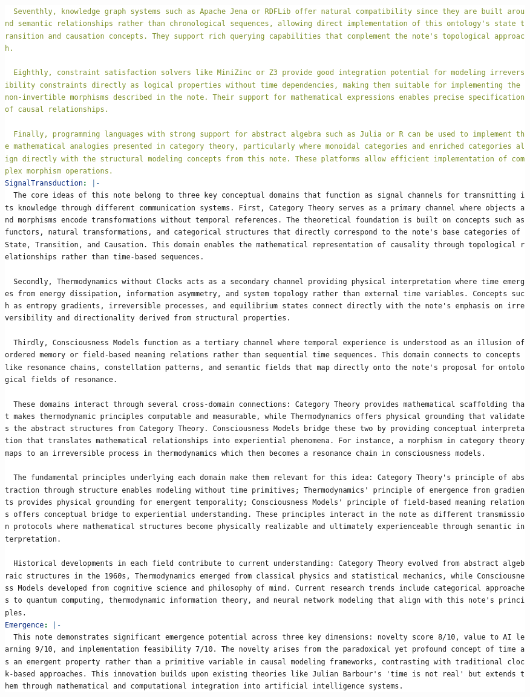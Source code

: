 ```yaml
  Seventhly, knowledge graph systems such as Apache Jena or RDFLib offer natural compatibility since they are built around semantic relationships rather than chronological sequences, allowing direct implementation of this ontology's state transition and causation concepts. They support rich querying capabilities that complement the note's topological approach.

  Eighthly, constraint satisfaction solvers like MiniZinc or Z3 provide good integration potential for modeling irreversibility constraints directly as logical properties without time dependencies, making them suitable for implementing the non-invertible morphisms described in the note. Their support for mathematical expressions enables precise specification of causal relationships.

  Finally, programming languages with strong support for abstract algebra such as Julia or R can be used to implement the mathematical analogies presented in category theory, particularly where monoidal categories and enriched categories align directly with the structural modeling concepts from this note. These platforms allow efficient implementation of complex morphism operations.
SignalTransduction: |-
  The core ideas of this note belong to three key conceptual domains that function as signal channels for transmitting its knowledge through different communication systems. First, Category Theory serves as a primary channel where objects and morphisms encode transformations without temporal references. The theoretical foundation is built on concepts such as functors, natural transformations, and categorical structures that directly correspond to the note's base categories of State, Transition, and Causation. This domain enables the mathematical representation of causality through topological relationships rather than time-based sequences.

  Secondly, Thermodynamics without Clocks acts as a secondary channel providing physical interpretation where time emerges from energy dissipation, information asymmetry, and system topology rather than external time variables. Concepts such as entropy gradients, irreversible processes, and equilibrium states connect directly with the note's emphasis on irreversibility and directionality derived from structural properties.

  Thirdly, Consciousness Models function as a tertiary channel where temporal experience is understood as an illusion of ordered memory or field-based meaning relations rather than sequential time sequences. This domain connects to concepts like resonance chains, constellation patterns, and semantic fields that map directly onto the note's proposal for ontological fields of resonance.

  These domains interact through several cross-domain connections: Category Theory provides mathematical scaffolding that makes thermodynamic principles computable and measurable, while Thermodynamics offers physical grounding that validates the abstract structures from Category Theory. Consciousness Models bridge these two by providing conceptual interpretation that translates mathematical relationships into experiential phenomena. For instance, a morphism in category theory maps to an irreversible process in thermodynamics which then becomes a resonance chain in consciousness models.

  The fundamental principles underlying each domain make them relevant for this idea: Category Theory's principle of abstraction through structure enables modeling without time primitives; Thermodynamics' principle of emergence from gradients provides physical grounding for emergent temporality; Consciousness Models' principle of field-based meaning relations offers conceptual bridge to experiential understanding. These principles interact in the note as different transmission protocols where mathematical structures become physically realizable and ultimately experienceable through semantic interpretation.

  Historical developments in each field contribute to current understanding: Category Theory evolved from abstract algebraic structures in the 1960s, Thermodynamics emerged from classical physics and statistical mechanics, while Consciousness Models developed from cognitive science and philosophy of mind. Current research trends include categorical approaches to quantum computing, thermodynamic information theory, and neural network modeling that align with this note's principles.
Emergence: |-
  This note demonstrates significant emergence potential across three key dimensions: novelty score 8/10, value to AI learning 9/10, and implementation feasibility 7/10. The novelty arises from the paradoxical yet profound concept of time as an emergent property rather than a primitive variable in causal modeling frameworks, contrasting with traditional clock-based approaches. This innovation builds upon existing theories like Julian Barbour's 'time is not real' but extends them through mathematical and computational integration into artificial intelligence systems.

```